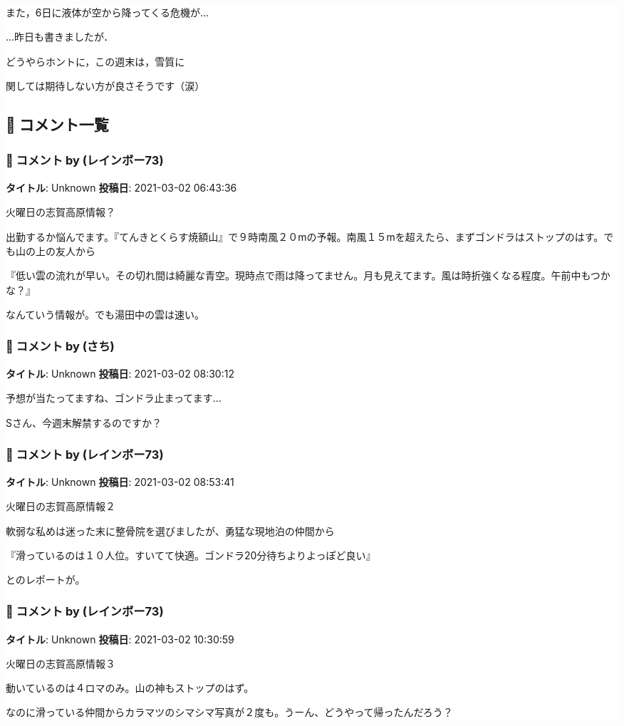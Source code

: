 


また，6日に液体が空から降ってくる危機が…





…昨日も書きましたが．


どうやらホントに，この週末は，雪質に


関しては期待しない方が良さそうです（涙）

## 💬 コメント一覧

### 💬 コメント by (レインボー73)
**タイトル**: Unknown
**投稿日**: 2021-03-02 06:43:36

火曜日の志賀高原情報？

出勤するか悩んでます。『てんきとくらす焼額山』で９時南風２０mの予報。南風１５mを超えたら、まずゴンドラはストップのはす。でも山の上の友人から

『低い雲の流れが早い。その切れ間は綺麗な青空。現時点で雨は降ってません。月も見えてます。風は時折強くなる程度。午前中もつかな？』

なんていう情報が。でも湯田中の雲は速い。

### 💬 コメント by (さち)
**タイトル**: Unknown
**投稿日**: 2021-03-02 08:30:12

予想が当たってますね、ゴンドラ止まってます…

Sさん、今週末解禁するのですか？

### 💬 コメント by (レインボー73)
**タイトル**: Unknown
**投稿日**: 2021-03-02 08:53:41

火曜日の志賀高原情報２

軟弱な私めは迷った末に整骨院を選びましたが、勇猛な現地泊の仲間から

『滑っているのは１０人位。すいてて快適。ゴンドラ20分待ちよりよっぽど良い』

とのレポートが。

### 💬 コメント by (レインボー73)
**タイトル**: Unknown
**投稿日**: 2021-03-02 10:30:59

火曜日の志賀高原情報３

動いているのは４ロマのみ。山の神もストップのはず。

なのに滑っている仲間からカラマツのシマシマ写真が２度も。うーん、どうやって帰ったんだろう？
